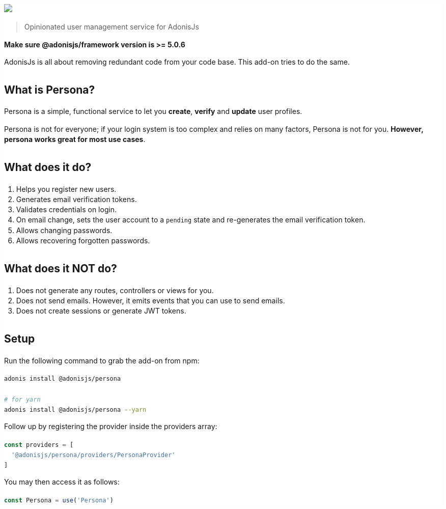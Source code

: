 ![](http://res.cloudinary.com/adonisjs/image/upload/q_100/v1522328931/adonis-persona_qlb1ix.svg)

> Opinionated user management service for AdonisJs

**Make sure @adonisjs/framework version is >= 5.0.6**

AdonisJs is all about removing redundant code from your code base. This add-on tries to do the same.

## What is Persona?

Persona is a simple, functional service to let you **create**, **verify** and **update** user profiles.

Persona is not for everyone; if your login system is too complex and relies on many factors, Persona is not for you. **However, persona works great for most use cases**.

## What does it do?
1. Helps you register new users.
2. Generates email verification tokens.
3. Validates credentials on login.
4. On email change, sets the user account to a `pending` state and re-generates the email verification token.
5. Allows changing passwords.
6. Allows recovering forgotten passwords.

## What does it NOT do?
1. Does not generate any routes, controllers or views for you.
2. Does not send emails. However, it emits events that you can use to send emails.
3. Does not create sessions or generate JWT tokens.


## Setup
Run the following command to grab the add-on from npm:

```bash
adonis install @adonisjs/persona

# for yarn
adonis install @adonisjs/persona --yarn
```

Follow up by registering the provider inside the providers array:

```js
const providers = [
  '@adonisjs/persona/providers/PersonaProvider'
]
```

You may then access it as follows:

```js
const Persona = use('Persona')
```
